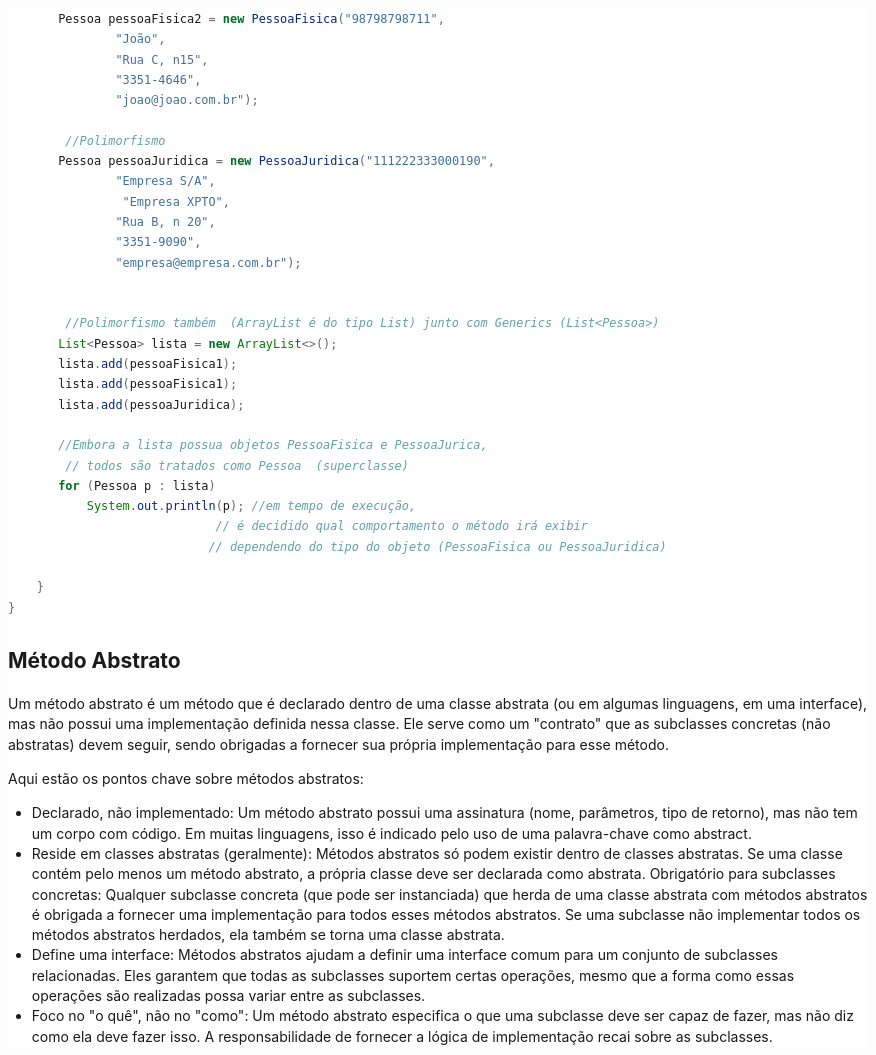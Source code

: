 ```java
       Pessoa pessoaFisica2 = new PessoaFisica("98798798711",
               "João",
               "Rua C, n15",
               "3351-4646",
               "joao@joao.com.br");

        //Polimorfismo
       Pessoa pessoaJuridica = new PessoaJuridica("111222333000190",
               "Empresa S/A",
                "Empresa XPTO",
               "Rua B, n 20",
               "3351-9090",
               "empresa@empresa.com.br");


        //Polimorfismo também  (ArrayList é do tipo List) junto com Generics (List<Pessoa>)
       List<Pessoa> lista = new ArrayList<>();
       lista.add(pessoaFisica1);
       lista.add(pessoaFisica1);
       lista.add(pessoaJuridica);

       //Embora a lista possua objetos PessoaFisica e PessoaJurica,
        // todos são tratados como Pessoa  (superclasse)
       for (Pessoa p : lista)
           System.out.println(p); //em tempo de execução,
                             // é decidido qual comportamento o método irá exibir
                            // dependendo do tipo do objeto (PessoaFisica ou PessoaJuridica)

    }
}
```

## Método Abstrato
Um método abstrato é um método que é declarado dentro de uma classe abstrata (ou em algumas linguagens, em uma interface), mas não possui uma implementação definida nessa classe. Ele serve como um "contrato" que as subclasses concretas (não abstratas) devem seguir, sendo obrigadas a fornecer sua própria implementação para esse método.

Aqui estão os pontos chave sobre métodos abstratos:

* Declarado, não implementado: Um método abstrato possui uma assinatura (nome, parâmetros, tipo de retorno), mas não tem um corpo com código. Em muitas linguagens, isso é indicado pelo uso de uma palavra-chave como abstract.
* Reside em classes abstratas (geralmente): Métodos abstratos só podem existir dentro de classes abstratas. Se uma classe contém pelo menos um método abstrato, a própria classe deve ser declarada como abstrata.
Obrigatório para subclasses concretas: Qualquer subclasse concreta (que pode ser instanciada) que herda de uma classe abstrata com métodos abstratos é obrigada a fornecer uma implementação para todos esses métodos abstratos. Se uma subclasse não implementar todos os métodos abstratos herdados, ela também se torna uma classe abstrata.
* Define uma interface: Métodos abstratos ajudam a definir uma interface comum para um conjunto de subclasses relacionadas. Eles garantem que todas as subclasses suportem certas operações, mesmo que a forma como essas operações são realizadas possa variar entre as subclasses.
* Foco no "o quê", não no "como": Um método abstrato especifica o que uma subclasse deve ser capaz de fazer, mas não diz como ela deve fazer isso. A responsabilidade de fornecer a lógica de implementação recai sobre as subclasses.
